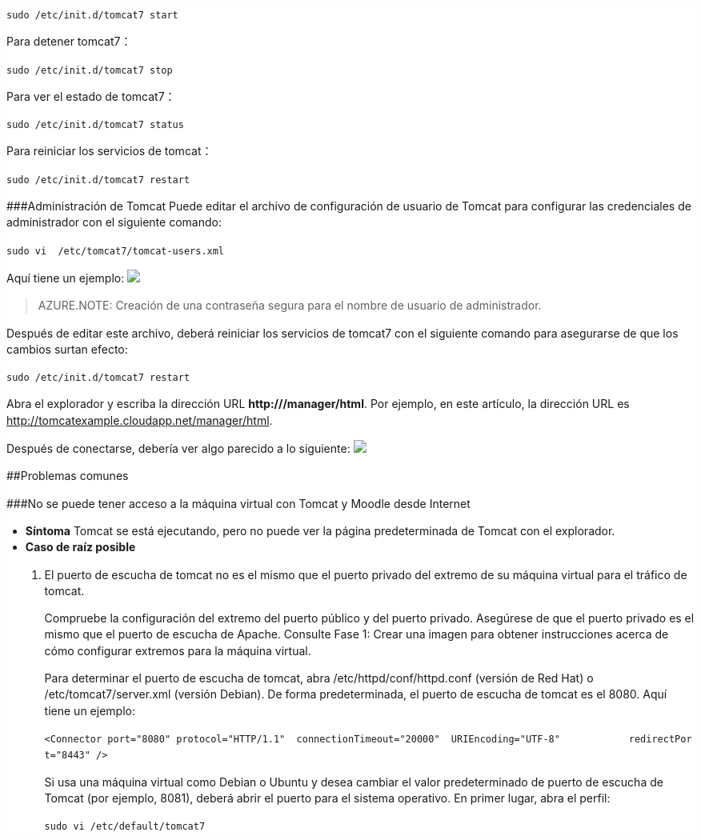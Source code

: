 	sudo /etc/init.d/tomcat7 start

Para detener tomcat7：

	sudo /etc/init.d/tomcat7 stop 

Para ver el estado de tomcat7：

	sudo /etc/init.d/tomcat7 status

Para reiniciar los servicios de tomcat：

	sudo /etc/init.d/tomcat7 restart

###Administración de Tomcat
Puede editar el archivo de configuración de usuario de Tomcat para configurar las credenciales de administrador con el siguiente comando:

	sudo vi  /etc/tomcat7/tomcat-users.xml   

Aquí tiene un ejemplo: ![][17]

>AZURE.NOTE: Creación de una contraseña segura para el nombre de usuario de administrador.

Después de editar este archivo, deberá reiniciar los servicios de tomcat7 con el siguiente comando para asegurarse de que los cambios surtan efecto:

	sudo /etc/init.d/tomcat7 restart  

Abra el explorador y escriba la dirección URL **http://<your tomcat server DNS name>/manager/html**. Por ejemplo, en este artículo, la dirección URL es http://tomcatexample.cloudapp.net/manager/html.

Después de conectarse, debería ver algo parecido a lo siguiente: ![][18]
 
##Problemas comunes

###No se puede tener acceso a la máquina virtual con Tomcat y Moodle desde Internet

-	**Síntoma** Tomcat se está ejecutando, pero no puede ver la página predeterminada de Tomcat con el explorador.
-	**Caso de raíz posible**   
	1.	El puerto de escucha de tomcat no es el mismo que el puerto privado del extremo de su máquina virtual para el tráfico de tomcat.  
	
		Compruebe la configuración del extremo del puerto público y del puerto privado. Asegúrese de que el puerto privado es el mismo que el puerto de escucha de Apache. Consulte Fase 1: Crear una imagen para obtener instrucciones acerca de cómo configurar extremos para la máquina virtual.

		Para determinar el puerto de escucha de tomcat, abra /etc/httpd/conf/httpd.conf (versión de Red Hat) o /etc/tomcat7/server.xml (versión Debian). De forma predeterminada, el puerto de escucha de tomcat es el 8080. Aquí tiene un ejemplo:

			<Connector port="8080" protocol="HTTP/1.1"  connectionTimeout="20000"  URIEncoding="UTF-8"            redirectPort="8443" />  

		Si usa una máquina virtual como Debian o Ubuntu y desea cambiar el valor predeterminado de puerto de escucha de Tomcat (por ejemplo, 8081), deberá abrir el puerto para el sistema operativo. En primer lugar, abra el perfil:

			sudo vi /etc/default/tomcat7  


[1]: ./media/virtual-machines-linux-setup-tomcat7-linux/virtual-machines-linux-setup-tomcat7-linux-01.png
[2]: ./media/virtual-machines-linux-setup-tomcat7-linux/virtual-machines-linux-setup-tomcat7-linux-02.png
[3]: ./media/virtual-machines-linux-setup-tomcat7-linux/virtual-machines-linux-setup-tomcat7-linux-03.png
[4]: ./media/virtual-machines-linux-setup-tomcat7-linux/virtual-machines-linux-setup-tomcat7-linux-04.png
[5]: ./media/virtual-machines-linux-setup-tomcat7-linux/virtual-machines-linux-setup-tomcat7-linux-05.png
[6]: ./media/virtual-machines-linux-setup-tomcat7-linux/virtual-machines-linux-setup-tomcat7-linux-06.png
[7]: ./media/virtual-machines-linux-setup-tomcat7-linux/virtual-machines-linux-setup-tomcat7-linux-07.png
[8]: ./media/virtual-machines-linux-setup-tomcat7-linux/virtual-machines-linux-setup-tomcat7-linux-08.png
[9]: ./media/virtual-machines-linux-setup-tomcat7-linux/virtual-machines-linux-setup-tomcat7-linux-09.png
[10]: ./media/virtual-machines-linux-setup-tomcat7-linux/virtual-machines-linux-setup-tomcat7-linux-10.png
[11]: ./media/virtual-machines-linux-setup-tomcat7-linux/virtual-machines-linux-setup-tomcat7-linux-11.png
[12]: ./media/virtual-machines-linux-setup-tomcat7-linux/virtual-machines-linux-setup-tomcat7-linux-12.png
[13]: ./media/virtual-machines-linux-setup-tomcat7-linux/virtual-machines-linux-setup-tomcat7-linux-13.png
[14]: ./media/virtual-machines-linux-setup-tomcat7-linux/virtual-machines-linux-setup-tomcat7-linux-14.png
[15]: ./media/virtual-machines-linux-setup-tomcat7-linux/virtual-machines-linux-setup-tomcat7-linux-15.png
[16]: ./media/virtual-machines-linux-setup-tomcat7-linux/virtual-machines-linux-setup-tomcat7-linux-16.png
[17]: ./media/virtual-machines-linux-setup-tomcat7-linux/virtual-machines-linux-setup-tomcat7-linux-17.png
[18]: ./media/virtual-machines-linux-setup-tomcat7-linux/virtual-machines-linux-setup-tomcat7-linux-18.png